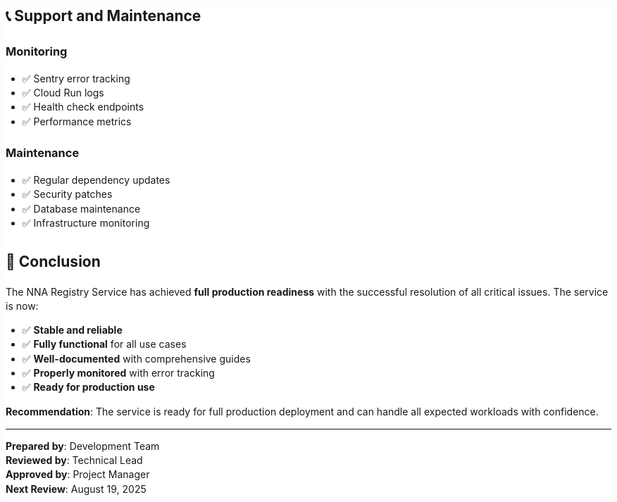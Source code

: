 ## 📞 **Support and Maintenance**

### **Monitoring**
- ✅ Sentry error tracking
- ✅ Cloud Run logs
- ✅ Health check endpoints
- ✅ Performance metrics

### **Maintenance**
- ✅ Regular dependency updates
- ✅ Security patches
- ✅ Database maintenance
- ✅ Infrastructure monitoring

## 🎉 **Conclusion**

The NNA Registry Service has achieved **full production readiness** with the successful resolution of all critical issues. The service is now:

- ✅ **Stable and reliable**
- ✅ **Fully functional** for all use cases
- ✅ **Well-documented** with comprehensive guides
- ✅ **Properly monitored** with error tracking
- ✅ **Ready for production use**

**Recommendation**: The service is ready for full production deployment and can handle all expected workloads with confidence.

---

**Prepared by**: Development Team  
**Reviewed by**: Technical Lead  
**Approved by**: Project Manager  
**Next Review**: August 19, 2025 